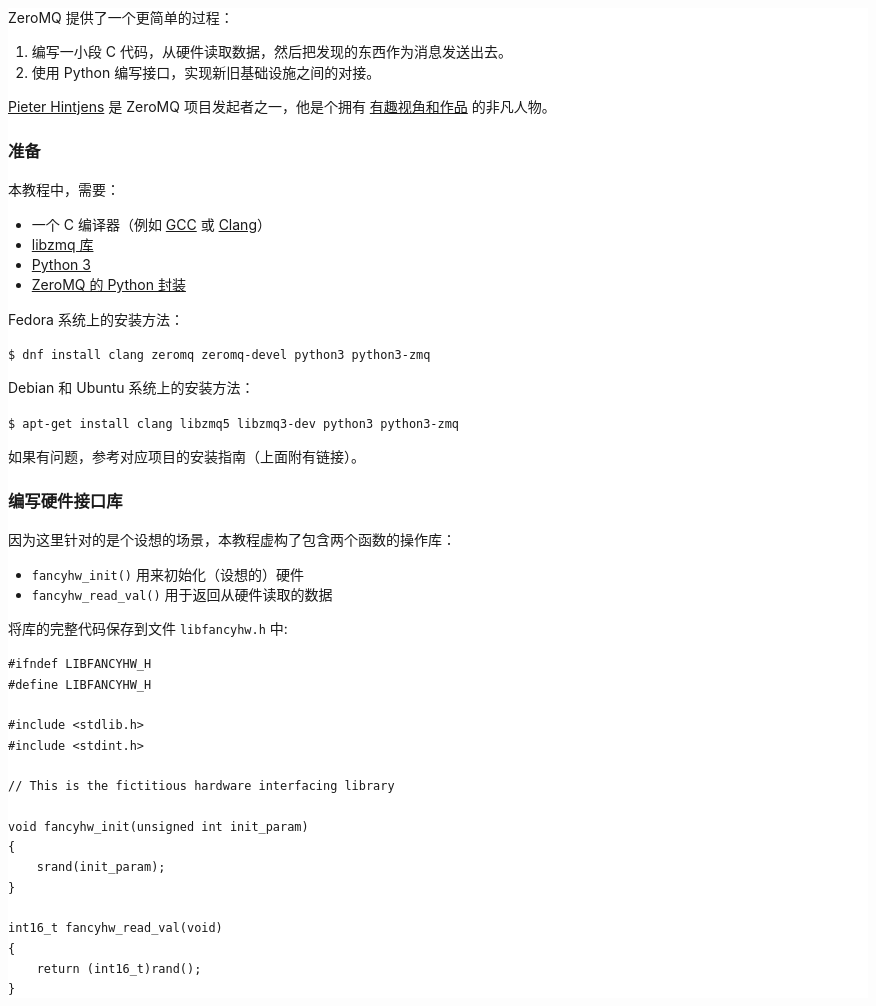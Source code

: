 
ZeroMQ 提供了一个更简单的过程：


1. 编写一小段 C 代码，从硬件读取数据，然后把发现的东西作为消息发送出去。
2. 使用 Python 编写接口，实现新旧基础设施之间的对接。


[Pieter Hintjens](https://en.wikipedia.org/wiki/Pieter_Hintjens) 是 ZeroMQ 项目发起者之一，他是个拥有 [有趣视角和作品](http://hintjens.com/) 的非凡人物。


### 准备


本教程中，需要：


* 一个 C 编译器（例如 [GCC](https://gcc.gnu.org/) 或 [Clang](https://clang.llvm.org/)）
* [libzmq 库](https://github.com/zeromq/libzmq#installation-of-binary-packages-)
* [Python 3](https://www.python.org/downloads/)
* [ZeroMQ 的 Python 封装](https://zeromq.org/languages/python/)


Fedora 系统上的安装方法：



```
$ dnf install clang zeromq zeromq-devel python3 python3-zmq

```

Debian 和 Ubuntu 系统上的安装方法：



```
$ apt-get install clang libzmq5 libzmq3-dev python3 python3-zmq

```

如果有问题，参考对应项目的安装指南（上面附有链接）。


### 编写硬件接口库


因为这里针对的是个设想的场景，本教程虚构了包含两个函数的操作库：


* `fancyhw_init()` 用来初始化（设想的）硬件
* `fancyhw_read_val()` 用于返回从硬件读取的数据


将库的完整代码保存到文件 `libfancyhw.h` 中:



```
#ifndef LIBFANCYHW_H
#define LIBFANCYHW_H

#include <stdlib.h>
#include <stdint.h>

// This is the fictitious hardware interfacing library

void fancyhw_init(unsigned int init_param)
{
    srand(init_param);
}

int16_t fancyhw_read_val(void)
{
    return (int16_t)rand();
}

```